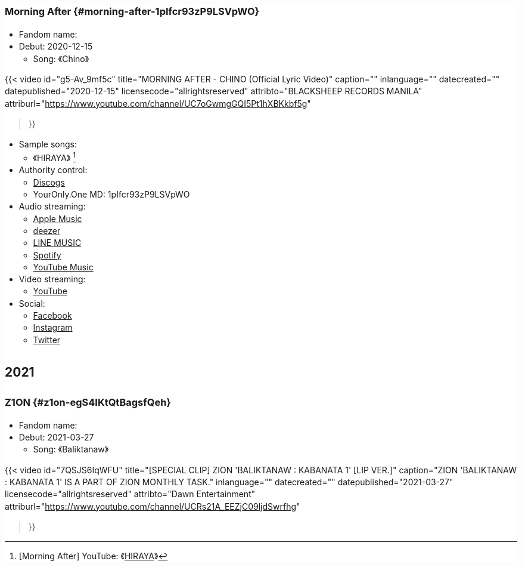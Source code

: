 [^bini-songs-born-to-win-japanese]: [BINI] YouTube: 《[Born To Win](https://www.youtube.com/watch?v=Q-ylUq3-a50 "BINI: Born To Win (Japanese)")》 (Japanese)
[^bini-songs-born-to-win-thai]: [BINI] YouTube: 《[Born To Win](https://www.youtube.com/watch?v=xXg_fKNnE9c "BINI: Born To Win (Thai)")》 (Thai)
[^bini-songs-born-to-win-bahasa-indonesia]: [BINI] YouTube: 《[Born To Win](https://www.youtube.com/watch?v=yNAPz-CCk6Y "BINI: Born To Win (Bahasa Indonesia)")》 (Bahasa Indonesia)
[^bini-songs-born-to-win-spanish]: [BINI] YouTube: 《[Born To Win](https://www.youtube.com/watch?v=0taVK7QSwU4 "BINI: Born To Win (Spanish)")》 (Spanish)
[^bini-songs-na-na-na]: [BINI] YouTube: 《[Na Na Na](https://www.youtube.com/watch?v=tikM6b0k9zI "BINI: Na Na Na")》
[^bini-songs-8]: [BINI] YouTube: 《[8](https://music.youtube.com/watch?v=9VR1GDsKnyk "BINI: 8")》
[^bini-songs-here-with-you]: [BINI] YouTube: 《[Here With You](https://music.youtube.com/watch?v=gM12bu8yqW4 "BINI: Here With You")》
[^bini-songs-kapit-lang]: [BINI] YouTube: 《[Kapit Lang](https://www.youtube.com/watch?v=vBshRG9UqyM "BINI: Kapit Lang")》

### Morning After {#morning-after-1pIfcr93zP9LSVpWO}

- Fandom name:
- Debut: 2020-12-15
  - Song: 《Chino》

{{< video
  id="g5-Av_9mf5c"
  title="MORNING AFTER - CHINO (Official Lyric Video)"
  caption=""
  inlanguage=""
  datecreated=""
  datepublished="2020-12-15"
  licensecode="allrightsreserved"
  attribto="BLACKSHEEP RECORDS MANILA"
  attriburl="https://www.youtube.com/channel/UC7oGwmgGQI5Pt1hXBKkbf5g"
>}}

- Sample songs:
  - 《HIRAYA》 [^morning-after-songs-hiraya]
- Authority control:
  - [Discogs](https://www.discogs.com/artist/10266397-Morning-After-10)
  - YourOnly.One MD: 1pIfcr93zP9LSVpWO
- Audio streaming:
  - [Apple Music](https://music.apple.com/artist/morning-after/1542316732)
  - [deezer](https://www.deezer.com/artist/117265)
  - [LINE MUSIC](https://music.line.me/artist/mi00000000143384f9)
  - [Spotify](https://open.spotify.com/artist/0COdFByZShouhAnOk4hOBr)
  - [YouTube Music](https://music.youtube.com/channel/UCwLNKQOPQv7BXXM_5VhZLMQ)
- Video streaming:
  - [YouTube](https://www.youtube.com/channel/UCrkCT4txBig8mK6Uisz8uLA)
- Social:
  - [Facebook](https://fb.com/MorningAfterPH)
  - [Instagram](https://www.instagram.com/morningafterph)
  - [Twitter](https://twitter.com/morningafterph)

[^morning-after-songs-hiraya]: [Morning After] YouTube: 《[HIRAYA](https://www.youtube.com/watch?v=nEKkO0z2UrI "Morning After: HIRAYA")》

## 2021

### Z1ON {#z1on-egS4IKtQtBagsfQeh}

- Fandom name:
- Debut: 2021-03-27
  - Song: 《Baliktanaw》

{{< video
  id="7QSJS6IqWFU"
  title="[SPECIAL CLIP] ZION 'BALIKTANAW : KABANATA 1' [LIP VER.]"
  caption="ZION 'BALIKTANAW : KABANATA 1' IS A PART OF ZION MONTHLY TASK."
  inlanguage=""
  datecreated=""
  datepublished="2021-03-27"
  licensecode="allrightsreserved"
  attribto="Dawn Entertainment"
  attriburl="https://www.youtube.com/channel/UCRs21A_EEZjC09ljdSwrfhg"
>}}


[^clover-songs-kumakabog-kabog]: [Clover] YouTube: 《[Kumakabog-kabog (Pounding Heart)](https://www.youtube.com/watch?v=_KFzox7Ng_k "Clover: Kumakabog-kabog (Pounding Heart)")》 (Tagalog remix of «맘이맘이» («Mammy Mammy»); original by *[Kimi (키미)](kpop-3rd-gen.md#kimi "Kimi (키미)")*)
[^1st-one-songs-ttak-maja-nuh]: [1st.One] YouTube: 《[Ttak Maja Nuh (You Are The One)](https://www.youtube.com/watch?v=HsbOdvjBmrI "1st.One: Ttak Maja Nuh (You Are The One")》
[^1st-one-songs-oh]: [1st.One] YouTube: 《[OH!](https://www.youtube.com/watch?v=Quru30r2Ugc "1st.One: OH!")》
[^1st-one-songs-shout-out]: [1st.One] YouTube: 《[Shout Out](https://www.youtube.com/watch?v=Nx4tD2oxnBc "1st.One: Shout Out")》
[^bgyo-songs-the-light-japanese]: [BGYO] YouTube: 《[The Light](https://www.youtube.com/watch?v=bGCfVunS20Y "BGYO: The Light (Japanese)")》 (Japanese)
[^bgyo-songs-the-light-thai]: [BGYO] YouTube: 《[The Light](https://www.youtube.com/watch?v=VluVKlzDkik "BGYO: The Light (Thai)")》 (Thai)
[^bgyo-songs-the-light-bahasa-indonesia]: [BGYO] YouTube: 《[The Light](https://www.youtube.com/watch?v=zmCMv7DhWCQ "BGYO: The Light (Bahasa Indonesia)")》 (Bahasa Indonesia)
[^bgyo-songs-the-light-spanish]: [BGYO] YouTube: 《[The Light](https://www.youtube.com/watch?v=dl4MFqQhuxs "BGYO: The Light (Spanish)")》 (Spanish)
[^bgyo-songs-kundiman]: [BGYO] YouTube: 《[Kundiman](https://www.youtube.com/watch?v=zH87x_u5GcE "BGYO: Kundiman")》
[^bgyo-songs-when-im-with-you]: [BGYO] YouTube: 《[When I'm With You](https://www.youtube.com/watch?v=9Qi6wCqSjwM "BGYO: When I'm With You")》
[^bgyo-songs-he-is-into-her]: [BGYO] YouTube: 《[He's Into Her](https://www.youtube.com/watch?v=H-hkiIBB7QY "BGYO: He's Into Her OST")》 OST for a Filipino movie of the same name
[^bgyo-wikipedia-billboard]: [BGYO] Wikipedia: [Billboard](https://en.wikipedia.org/wiki/BGYO "Billboard")
[^luna-songs-ako-naman]: [LUNA] YouTube: 《[Ako Naman](https://www.youtube.com/watch?v=E4NHugda7R4 "LUNA: Ako Naman")》
[^luna-songs-la-luna]: [LUNA] YouTube: 《[La Luna](https://www.youtube.com/watch?v=JzQSpJ7Zh9s "LUNA: La Luna")》
[^luna-songs-paulit-ulit]: [LUNA] YouTube: 《[Paulit-ulit](https://www.youtube.com/watch?v=UjqPD6vR51s "LUNA: Paulit-ulit")》
[^alamat-songs-sandigan]: [Alamat] YouTube: 《[Sandigan](https://www.youtube.com/watch?v=xA_xo_I8B64 "Alamat: Sandigan OST")》 OST for 《Anitu》
[^alamat-songs-kasmala]: [Alamat] YouTube: 《[kasmala](https://www.youtube.com/watch?v=_5Y_mTfBh3o "Alamat: kasmala")》
[^alamat-inquirer-billboard]: [Alamat] Inquirer: [Alamat is second P-pop group to make it on Billboard chart](https://www.philstar.com/entertainment/music/2021/03/03/2081237/alamat-second-p-pop-group-make-it-billboard-200 "Alamat is second P-pop group to make it on Billboard chart")
[^alamat-manila-bulletin-billboard]: [Alamat] Manila Bulletin: [New P-pop boyband ALAMAT fast to score Billboard milestone](https://mb.com.ph/2021/03/02/new-ppop-boyband-alamat-fast-to-score-billboard-milestone/ "New P-pop boyband ALAMAT fast to score Billboard milestone")
[^alamat-nylon-manila-alamat-takes-on-colonialism]: [Alamat] Nylon Manila: [ALAMAT Takes On Colonialism And Anti-Asian Hate in Their Latest Comeback kasmala](https://nylonmanila.com/alamat-asian-hate-colonialism-latest-comeback-kasmala/ "ALAMAT Takes On Colonialism And Anti-Asian Hate in Their Latest Comeback kasmala")
[^daydream-songs-lumayo]: [DAYDREAM] YouTube: 《[Lumayo](https://www.youtube.com/watch?v=OzM1duC9WwU "DAYDREAM: Lumayo")》